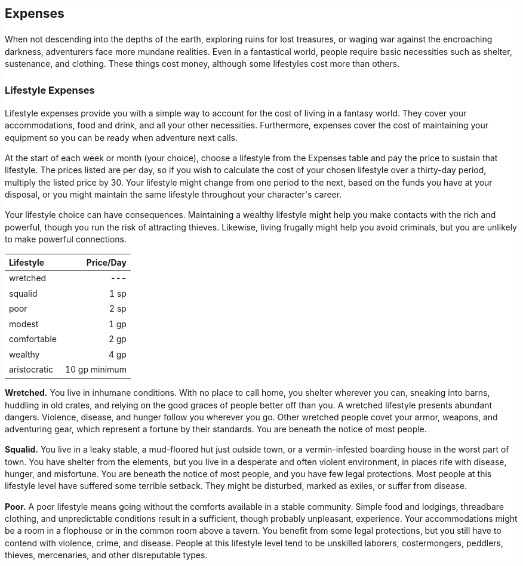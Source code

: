 ## Expenses

When not descending into the depths of the earth, exploring ruins for lost treasures, or waging war against the encroaching darkness, adventurers face more mundane realities. Even in a fantastical world, people require basic necessities such as shelter, sustenance, and clothing. These things cost money, although some lifestyles cost more than others.

### Lifestyle Expenses

Lifestyle expenses provide you with a simple way to account for the cost of living in a fantasy world. They cover your accommodations, food and drink, and all your other necessities. Furthermore, expenses cover the cost of maintaining your equipment so you can be ready when adventure next calls.

At the start of each week or month (your choice), choose a lifestyle from the Expenses table and pay the price to sustain that lifestyle. The prices listed are per day, so if you wish to calculate the cost of your chosen lifestyle over a thirty-day period, multiply the listed price by 30. Your lifestyle might change from one period to the next, based on the funds you have at your disposal, or you might maintain the same lifestyle throughout your character's career.

Your lifestyle choice can have consequences. Maintaining a wealthy lifestyle might help you make contacts with the rich and powerful, though you run the risk of attracting thieves. Likewise, living frugally might help you avoid criminals, but you are unlikely to make powerful connections.

| Lifestyle    |     Price/Day |
|:-------------|--------------:|
| wretched     |           --- |
| squalid      |          1 sp |
| poor         |          2 sp |
| modest       |          1 gp |
| comfortable  |          2 gp |
| wealthy      |          4 gp |
| aristocratic | 10 gp minimum |

**Wretched.** You live in inhumane conditions. With no place to call home, you shelter wherever you can, sneaking into barns, huddling in old crates, and relying on the good graces of people better off than you. A wretched lifestyle presents abundant dangers. Violence, disease, and hunger follow you wherever you go. Other wretched people covet your armor, weapons, and adventuring gear, which represent a fortune by their standards. You are beneath the notice of most people.

**Squalid.** You live in a leaky stable, a mud-floored hut just outside town, or a vermin-infested boarding house in the worst part of town. You have shelter from the elements, but you live in a desperate and often violent environment, in places rife with disease, hunger, and misfortune. You are beneath the notice of most people, and you have few legal protections. Most people at this lifestyle level have suffered some terrible setback. They might be disturbed, marked as exiles, or suffer from disease.

**Poor.** A poor lifestyle means going without the comforts available in a stable community. Simple food and lodgings, threadbare clothing, and unpredictable conditions result in a sufficient, though probably unpleasant, experience. Your accommodations might be a room in a flophouse or in the common room above a tavern. You benefit from some legal protections, but you still have to contend with violence, crime, and disease. People at this lifestyle level tend to be unskilled laborers, costermongers, peddlers, thieves, mercenaries, and other disreputable types.
